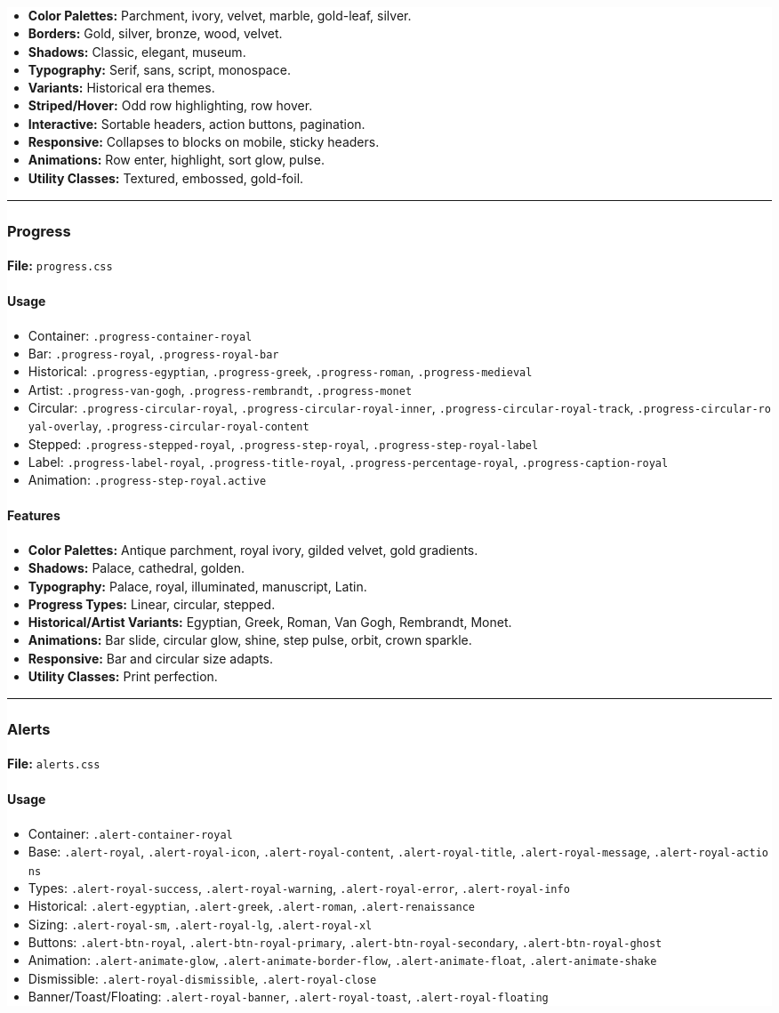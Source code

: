 - **Color Palettes:** Parchment, ivory, velvet, marble, gold-leaf, silver.
- **Borders:** Gold, silver, bronze, wood, velvet.
- **Shadows:** Classic, elegant, museum.
- **Typography:** Serif, sans, script, monospace.
- **Variants:** Historical era themes.
- **Striped/Hover:** Odd row highlighting, row hover.
- **Interactive:** Sortable headers, action buttons, pagination.
- **Responsive:** Collapses to blocks on mobile, sticky headers.
- **Animations:** Row enter, highlight, sort glow, pulse.
- **Utility Classes:** Textured, embossed, gold-foil.

---

### Progress

**File:** `progress.css`

#### Usage

- Container: `.progress-container-royal`
- Bar: `.progress-royal`, `.progress-royal-bar`
- Historical: `.progress-egyptian`, `.progress-greek`, `.progress-roman`, `.progress-medieval`
- Artist: `.progress-van-gogh`, `.progress-rembrandt`, `.progress-monet`
- Circular: `.progress-circular-royal`, `.progress-circular-royal-inner`, `.progress-circular-royal-track`, `.progress-circular-royal-overlay`, `.progress-circular-royal-content`
- Stepped: `.progress-stepped-royal`, `.progress-step-royal`, `.progress-step-royal-label`
- Label: `.progress-label-royal`, `.progress-title-royal`, `.progress-percentage-royal`, `.progress-caption-royal`
- Animation: `.progress-step-royal.active`

#### Features

- **Color Palettes:** Antique parchment, royal ivory, gilded velvet, gold gradients.
- **Shadows:** Palace, cathedral, golden.
- **Typography:** Palace, royal, illuminated, manuscript, Latin.
- **Progress Types:** Linear, circular, stepped.
- **Historical/Artist Variants:** Egyptian, Greek, Roman, Van Gogh, Rembrandt, Monet.
- **Animations:** Bar slide, circular glow, shine, step pulse, orbit, crown sparkle.
- **Responsive:** Bar and circular size adapts.
- **Utility Classes:** Print perfection.

---

### Alerts

**File:** `alerts.css`

#### Usage

- Container: `.alert-container-royal`
- Base: `.alert-royal`, `.alert-royal-icon`, `.alert-royal-content`, `.alert-royal-title`, `.alert-royal-message`, `.alert-royal-actions`
- Types: `.alert-royal-success`, `.alert-royal-warning`, `.alert-royal-error`, `.alert-royal-info`
- Historical: `.alert-egyptian`, `.alert-greek`, `.alert-roman`, `.alert-renaissance`
- Sizing: `.alert-royal-sm`, `.alert-royal-lg`, `.alert-royal-xl`
- Buttons: `.alert-btn-royal`, `.alert-btn-royal-primary`, `.alert-btn-royal-secondary`, `.alert-btn-royal-ghost`
- Animation: `.alert-animate-glow`, `.alert-animate-border-flow`, `.alert-animate-float`, `.alert-animate-shake`
- Dismissible: `.alert-royal-dismissible`, `.alert-royal-close`
- Banner/Toast/Floating: `.alert-royal-banner`, `.alert-royal-toast`, `.alert-royal-floating`
